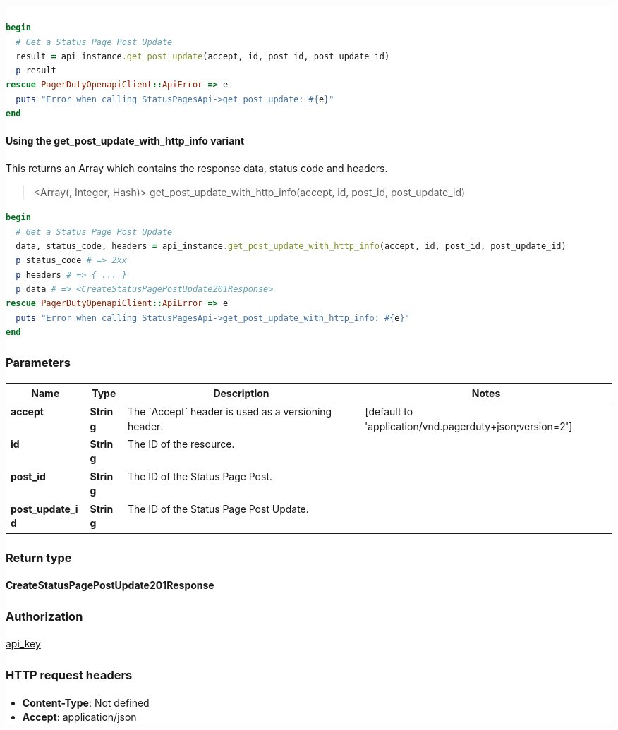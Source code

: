 ```ruby

begin
  # Get a Status Page Post Update
  result = api_instance.get_post_update(accept, id, post_id, post_update_id)
  p result
rescue PagerDutyOpenapiClient::ApiError => e
  puts "Error when calling StatusPagesApi->get_post_update: #{e}"
end
```

#### Using the get_post_update_with_http_info variant

This returns an Array which contains the response data, status code and headers.

> <Array(<CreateStatusPagePostUpdate201Response>, Integer, Hash)> get_post_update_with_http_info(accept, id, post_id, post_update_id)

```ruby
begin
  # Get a Status Page Post Update
  data, status_code, headers = api_instance.get_post_update_with_http_info(accept, id, post_id, post_update_id)
  p status_code # => 2xx
  p headers # => { ... }
  p data # => <CreateStatusPagePostUpdate201Response>
rescue PagerDutyOpenapiClient::ApiError => e
  puts "Error when calling StatusPagesApi->get_post_update_with_http_info: #{e}"
end
```

### Parameters

| Name | Type | Description | Notes |
| ---- | ---- | ----------- | ----- |
| **accept** | **String** | The &#x60;Accept&#x60; header is used as a versioning header. | [default to &#39;application/vnd.pagerduty+json;version&#x3D;2&#39;] |
| **id** | **String** | The ID of the resource. |  |
| **post_id** | **String** | The ID of the Status Page Post. |  |
| **post_update_id** | **String** | The ID of the Status Page Post Update. |  |

### Return type

[**CreateStatusPagePostUpdate201Response**](CreateStatusPagePostUpdate201Response.md)

### Authorization

[api_key](../README.md#api_key)

### HTTP request headers

- **Content-Type**: Not defined
- **Accept**: application/json
